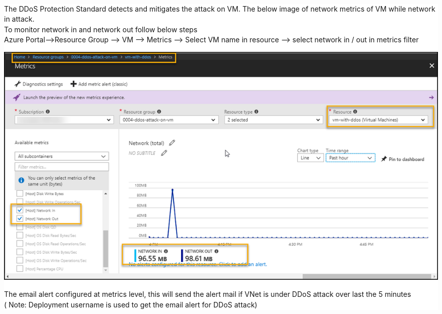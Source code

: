 The DDoS Protection Standard detects and mitigates the attack on VM. The below image of network metrics of VM while network in attack. <br />
To monitor network in and network out follow below steps <br />
    Azure Portal-->Resource Group --> VM --> Metrics --> Select VM name in resource --> select network in / out in metrics filter

   ![](images/monitoring-network-in-out.png)

The email alert configured at metrics level, this will send the alert mail if VNet is under DDoS attack over last the 5 minutes <br />
  ( Note: Deployment username is used to get the email alert for DDoS attack)
